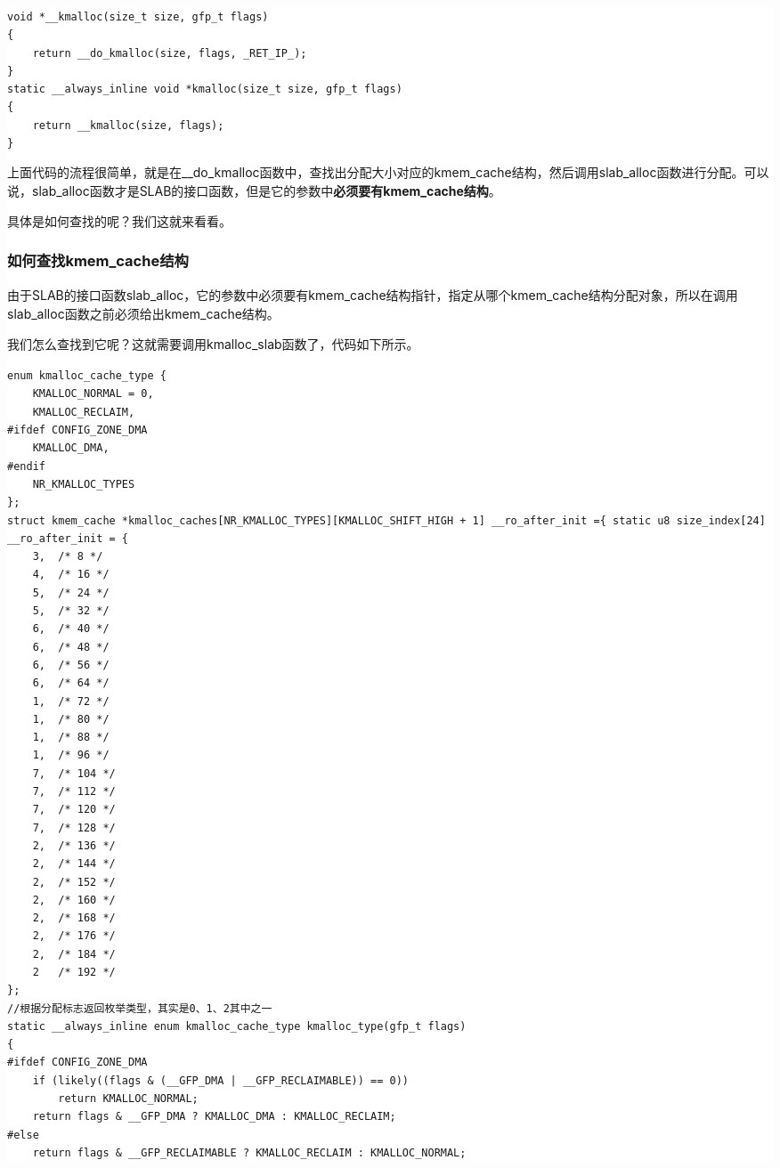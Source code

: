     void *__kmalloc(size_t size, gfp_t flags)
    {
        return __do_kmalloc(size, flags, _RET_IP_);
    }
    static __always_inline void *kmalloc(size_t size, gfp_t flags)
    {
        return __kmalloc(size, flags);
    }
    

上面代码的流程很简单，就是在\_\_do\_kmalloc函数中，查找出分配大小对应的kmem\_cache结构，然后调用slab\_alloc函数进行分配。可以说，slab\_alloc函数才是SLAB的接口函数，但是它的参数中**必须要有kmem\_cache结构**。

具体是如何查找的呢？我们这就来看看。

### 如何查找kmem\_cache结构

由于SLAB的接口函数slab\_alloc，它的参数中必须要有kmem\_cache结构指针，指定从哪个kmem\_cache结构分配对象，所以在调用slab\_alloc函数之前必须给出kmem\_cache结构。

我们怎么查找到它呢？这就需要调用kmalloc\_slab函数了，代码如下所示。

    enum kmalloc_cache_type {
        KMALLOC_NORMAL = 0,
        KMALLOC_RECLAIM,
    #ifdef CONFIG_ZONE_DMA
        KMALLOC_DMA,
    #endif
        NR_KMALLOC_TYPES
    };
    struct kmem_cache *kmalloc_caches[NR_KMALLOC_TYPES][KMALLOC_SHIFT_HIGH + 1] __ro_after_init ={ static u8 size_index[24] __ro_after_init = {
        3,  /* 8 */
        4,  /* 16 */
        5,  /* 24 */
        5,  /* 32 */
        6,  /* 40 */
        6,  /* 48 */
        6,  /* 56 */
        6,  /* 64 */
        1,  /* 72 */
        1,  /* 80 */
        1,  /* 88 */
        1,  /* 96 */
        7,  /* 104 */
        7,  /* 112 */
        7,  /* 120 */
        7,  /* 128 */
        2,  /* 136 */
        2,  /* 144 */
        2,  /* 152 */
        2,  /* 160 */
        2,  /* 168 */
        2,  /* 176 */
        2,  /* 184 */
        2   /* 192 */
    };
    //根据分配标志返回枚举类型，其实是0、1、2其中之一
    static __always_inline enum kmalloc_cache_type kmalloc_type(gfp_t flags)
    {
    #ifdef CONFIG_ZONE_DMA
        if (likely((flags & (__GFP_DMA | __GFP_RECLAIMABLE)) == 0))
            return KMALLOC_NORMAL;
        return flags & __GFP_DMA ? KMALLOC_DMA : KMALLOC_RECLAIM;
    #else
        return flags & __GFP_RECLAIMABLE ? KMALLOC_RECLAIM : KMALLOC_NORMAL;